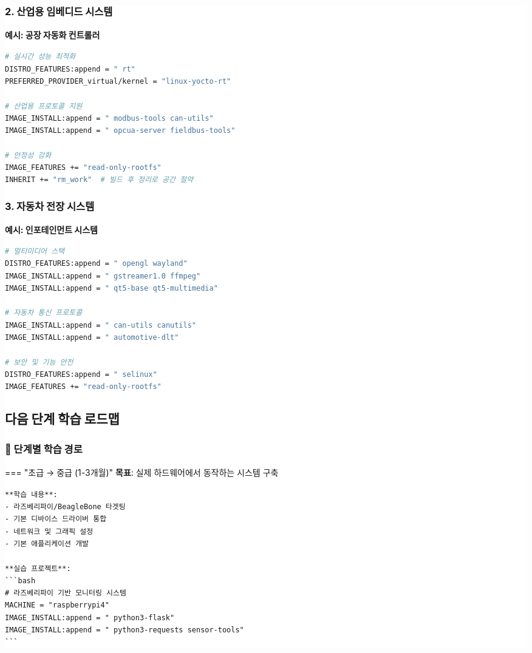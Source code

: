 ### 2. 산업용 임베디드 시스템

**예시: 공장 자동화 컨트롤러**
```bash
# 실시간 성능 최적화
DISTRO_FEATURES:append = " rt"
PREFERRED_PROVIDER_virtual/kernel = "linux-yocto-rt"

# 산업용 프로토콜 지원
IMAGE_INSTALL:append = " modbus-tools can-utils"
IMAGE_INSTALL:append = " opcua-server fieldbus-tools"

# 안정성 강화
IMAGE_FEATURES += "read-only-rootfs"
INHERIT += "rm_work"  # 빌드 후 정리로 공간 절약
```

### 3. 자동차 전장 시스템

**예시: 인포테인먼트 시스템**
```bash
# 멀티미디어 스택
DISTRO_FEATURES:append = " opengl wayland"
IMAGE_INSTALL:append = " gstreamer1.0 ffmpeg"
IMAGE_INSTALL:append = " qt5-base qt5-multimedia"

# 자동차 통신 프로토콜
IMAGE_INSTALL:append = " can-utils canutils"
IMAGE_INSTALL:append = " automotive-dlt"

# 보안 및 기능 안전
DISTRO_FEATURES:append = " selinux"
IMAGE_FEATURES += "read-only-rootfs"
```

## 다음 단계 학습 로드맵

### 🚀 단계별 학습 경로

=== "초급 → 중급 (1-3개월)"
    **목표**: 실제 하드웨어에서 동작하는 시스템 구축
    
    **학습 내용**:
    - 라즈베리파이/BeagleBone 타겟팅
    - 기본 디바이스 드라이버 통합
    - 네트워크 및 그래픽 설정
    - 기본 애플리케이션 개발
    
    **실습 프로젝트**:
    ```bash
    # 라즈베리파이 기반 모니터링 시스템
    MACHINE = "raspberrypi4"
    IMAGE_INSTALL:append = " python3-flask"
    IMAGE_INSTALL:append = " python3-requests sensor-tools"
    ```
